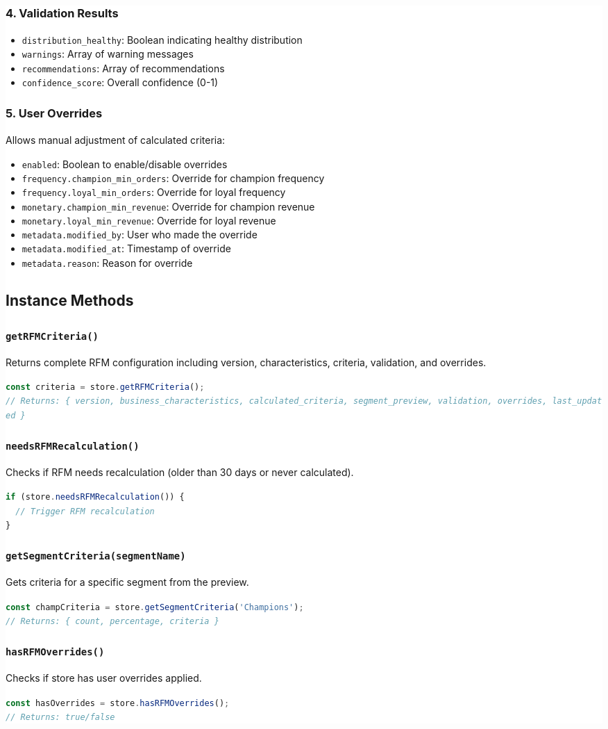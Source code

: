 ### 4. Validation Results
- `distribution_healthy`: Boolean indicating healthy distribution
- `warnings`: Array of warning messages
- `recommendations`: Array of recommendations
- `confidence_score`: Overall confidence (0-1)

### 5. User Overrides
Allows manual adjustment of calculated criteria:
- `enabled`: Boolean to enable/disable overrides
- `frequency.champion_min_orders`: Override for champion frequency
- `frequency.loyal_min_orders`: Override for loyal frequency
- `monetary.champion_min_revenue`: Override for champion revenue
- `monetary.loyal_min_revenue`: Override for loyal revenue
- `metadata.modified_by`: User who made the override
- `metadata.modified_at`: Timestamp of override
- `metadata.reason`: Reason for override

## Instance Methods

### `getRFMCriteria()`
Returns complete RFM configuration including version, characteristics, criteria, validation, and overrides.

```javascript
const criteria = store.getRFMCriteria();
// Returns: { version, business_characteristics, calculated_criteria, segment_preview, validation, overrides, last_updated }
```

### `needsRFMRecalculation()`
Checks if RFM needs recalculation (older than 30 days or never calculated).

```javascript
if (store.needsRFMRecalculation()) {
  // Trigger RFM recalculation
}
```

### `getSegmentCriteria(segmentName)`
Gets criteria for a specific segment from the preview.

```javascript
const champCriteria = store.getSegmentCriteria('Champions');
// Returns: { count, percentage, criteria }
```

### `hasRFMOverrides()`
Checks if store has user overrides applied.

```javascript
const hasOverrides = store.hasRFMOverrides();
// Returns: true/false
```
